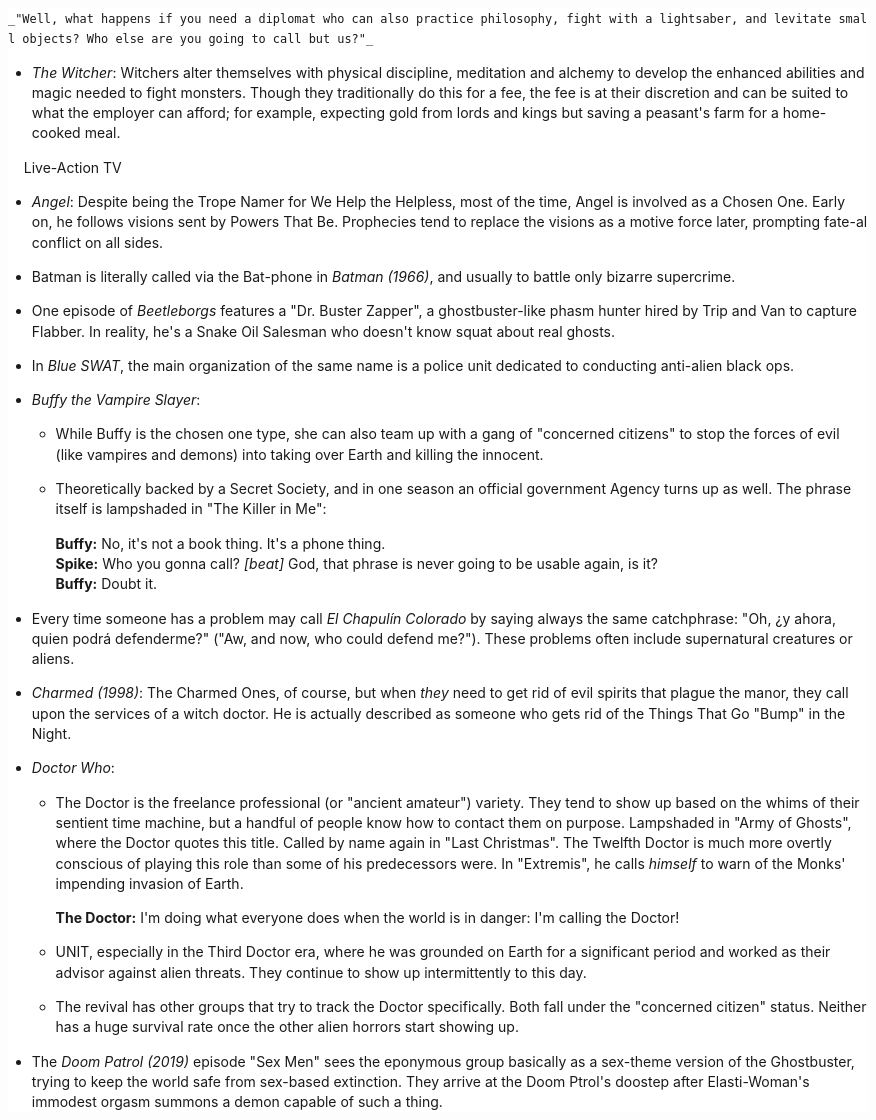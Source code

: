     _"Well, what happens if you need a diplomat who can also practice philosophy, fight with a lightsaber, and levitate small objects? Who else are you going to call but us?"_
    

-   _The Witcher_: Witchers alter themselves with physical discipline, meditation and alchemy to develop the enhanced abilities and magic needed to fight monsters. Though they traditionally do this for a fee, the fee is at their discretion and can be suited to what the employer can afford; for example, expecting gold from lords and kings but saving a peasant's farm for a home-cooked meal.

    Live-Action TV 

-   _Angel_: Despite being the Trope Namer for We Help the Helpless, most of the time, Angel is involved as a Chosen One. Early on, he follows visions sent by Powers That Be. Prophecies tend to replace the visions as a motive force later, prompting fate\-al conflict on all sides.
-   Batman is literally called via the Bat-phone in _Batman (1966)_, and usually to battle only bizarre supercrime.
-   One episode of _Beetleborgs_ features a "Dr. Buster Zapper", a ghostbuster-like phasm hunter hired by Trip and Van to capture Flabber. In reality, he's a Snake Oil Salesman who doesn't know squat about real ghosts.
-   In _Blue SWAT_, the main organization of the same name is a police unit dedicated to conducting anti-alien black ops.
-   _Buffy the Vampire Slayer_:
    -   While Buffy is the chosen one type, she can also team up with a gang of "concerned citizens" to stop the forces of evil (like vampires and demons) into taking over Earth and killing the innocent.
    -   Theoretically backed by a Secret Society, and in one season an official government Agency turns up as well. The phrase itself is lampshaded in "The Killer in Me":
        
        **Buffy:** No, it's not a book thing. It's a phone thing.  
        **Spike:** Who you gonna call? _\[beat\]_ God, that phrase is never going to be usable again, is it?  
        **Buffy:** Doubt it.
        
-   Every time someone has a problem may call _El Chapulín Colorado_ by saying always the same catchphrase: "Oh, ¿y ahora, quien podrá defenderme?" ("Aw, and now, who could defend me?"). These problems often include supernatural creatures or aliens.
-   _Charmed (1998)_: The Charmed Ones, of course, but when _they_ need to get rid of evil spirits that plague the manor, they call upon the services of a witch doctor. He is actually described as someone who gets rid of the Things That Go "Bump" in the Night.
-   _Doctor Who_:
    -   The Doctor is the freelance professional (or "ancient amateur") variety. They tend to show up based on the whims of their sentient time machine, but a handful of people know how to contact them on purpose. Lampshaded in "Army of Ghosts", where the Doctor quotes this title. Called by name again in "Last Christmas". The Twelfth Doctor is much more overtly conscious of playing this role than some of his predecessors were. In "Extremis", he calls _himself_ to warn of the Monks' impending invasion of Earth.
        
        **The Doctor:** I'm doing what everyone does when the world is in danger: I'm calling the Doctor!
        
    -   UNIT, especially in the Third Doctor era, where he was grounded on Earth for a significant period and worked as their advisor against alien threats. They continue to show up intermittently to this day.
    -   The revival has other groups that try to track the Doctor specifically. Both fall under the "concerned citizen" status. Neither has a huge survival rate once the other alien horrors start showing up.
-   The _Doom Patrol (2019)_ episode "Sex Men" sees the eponymous group basically as a sex-theme version of the Ghostbuster, trying to keep the world safe from sex-based extinction. They arrive at the Doom Ptrol's doostep after Elasti-Woman's immodest orgasm summons a demon capable of such a thing.
